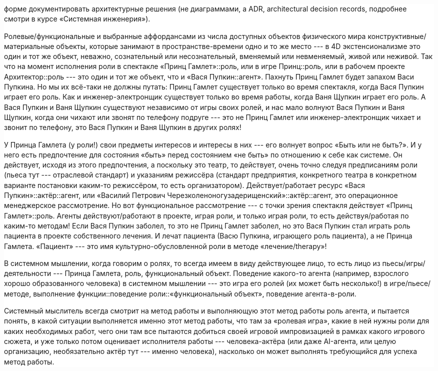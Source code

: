 форме документировать архитектурные решения (не диаграммами, а ADR,
architectural decision records, подробнее смотри в курсе «Системная
инженерия»).

Ролевые/функциональные и выбранные аффордансами из числа доступных
объектов физического мира конструктивные/материальные объекты, которые
занимают в пространстве-времени одно и то же место --- в 4D
экстенсионализме это один и тот же объект, неважно, сознательный или
несознательный, вменяемый или невменяемый, живой или неживой. Так что на
момент исполнения роли в спектакле «Принц Гамлет»::роль, или в игре
Принц::роль, или в рабочем проекте Архитектор::роль --- это один и тот
же объект, что и «Вася Пупкин::агент». Пахнуть Принц Гамлет будет
запахом Васи Пупкина. Но мы их всё-таки не должны путать: Принц Гамлет
существует только во время спектакля, когда Вася Пупкин играет его роль.
Как и инженер-электронщик существует только во время работы, когда Ваня
Щупкин играет его роль. А Вася Пупкин и Ваня Щупкин существуют
независимо от игры своих ролей, и нас мало волнуют Вася Пупкин и Ваня
Щупкин, когда они чихают или звонят по телефону подруге --- это не Принц
Гамлет или инженер-электронщик чихает и звонит по телефону, это Вася
Пупкин и Ваня Щупкин в других ролях!

У Принца Гамлета (у роли!) свои предметы интересов и интересы в них ---
его волнует вопрос «Быть или не быть?». И у него есть предпочтение для
состояния «быть» перед состоянием «не быть» по отношению к себе как
системе. Он действует, исходя из этого предпочтения, а поскольку это
театр, то действует, очень точно следуя предписаниям роли (пьеса тут ---
отраслевой стандарт) и указаниям режиссёра (стандарт предприятия,
конкретного театра в конкретном варианте постановки каким-то режиссёром,
то есть организатором). Действует/работает ресурс «Вася
Пупкин»::актёр::агент, или «Василий Петрович
Черезколеноногузадерищенский»::актёр::агент, это операционное
менеджерское рассмотрение. Но вот функциональное рассмотрение --- с
точки зрения спектакля действует «Принц Гамлет»::роль. Агенты
действуют/работают в проекте, играя роли, и только играя роли, то есть
действуя/работая по каким-то методам! Если Вася Пупкин заболел, то это
не Принц Гамлет заболел, но это Вася Пупкин стал играть роль пациента в
проекте собственного лечения. И лечат пациента (Васю Пупкина, играющего
роль пациента), а не Принца Гамлета. «Пациент» --- это имя
культурно-обусловленной роли в методе «лечение/therapy»!

В системном мышлении, когда говорим о ролях, то всегда имеем в виду
действующее лицо, то есть лицо из пьесы/игры/деятельности --- Принца
Гамлета, роль, функциональный объект. Поведение какого-то агента
(например, взрослого хорошо образованного человека) в системном
мышлении --- это игра его ролей (их может быть несколько!) в
игре/пьесе/методе, выполнение функции::поведение роли::«функциональный
объект», поведение агента-в-роли.

Системный мыслитель всегда смотрит на метод работы и выполняющую этот
метод работы роль агента, и пытается понять, в какой ситуации
выполняется именно этот метод работы, что там за «ролевая игра», какие в
ней нужны роли для каких необходимых работ, чего они там все пытаются
добиться своей игровой импровизацией в рамках какого игрового сюжета, и
уже только потом оценивает исполнителя работы --- человека-актёра (или
даже AI-агента, или целую организацию, необязательно актёр тут ---
именно человека), насколько он может выполнять требующийся для успеха
метод работы.
